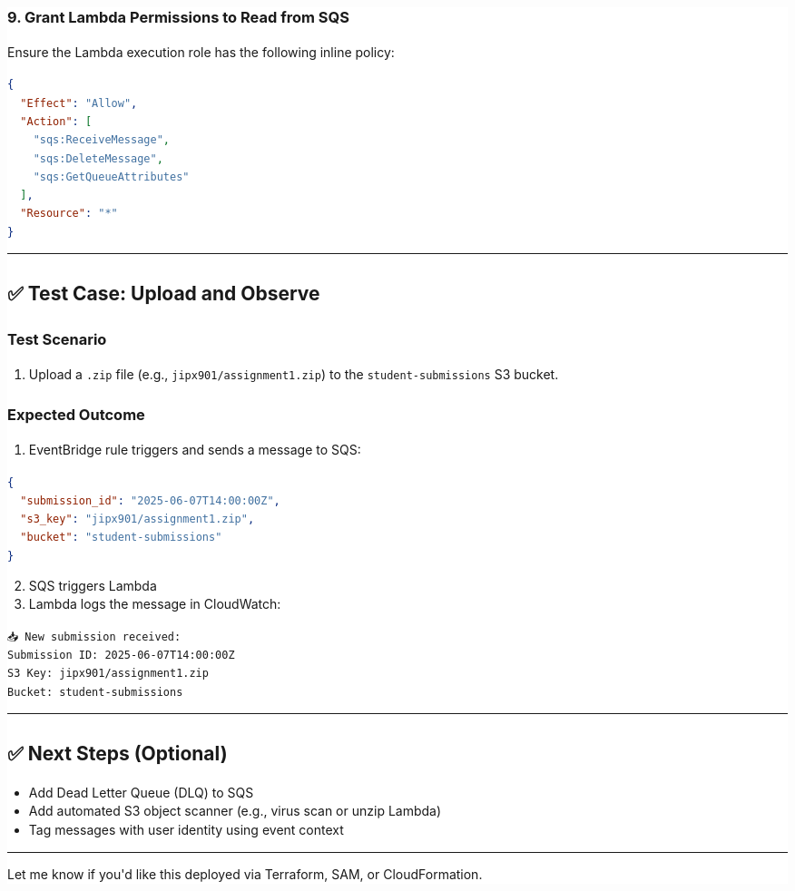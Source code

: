 
### 9. Grant Lambda Permissions to Read from SQS

Ensure the Lambda execution role has the following inline policy:

```json
{
  "Effect": "Allow",
  "Action": [
    "sqs:ReceiveMessage",
    "sqs:DeleteMessage",
    "sqs:GetQueueAttributes"
  ],
  "Resource": "*"
}
```

---

## ✅ Test Case: Upload and Observe

### Test Scenario

1. Upload a `.zip` file (e.g., `jipx901/assignment1.zip`) to the `student-submissions` S3 bucket.

### Expected Outcome

1. EventBridge rule triggers and sends a message to SQS:
```json
{
  "submission_id": "2025-06-07T14:00:00Z",
  "s3_key": "jipx901/assignment1.zip",
  "bucket": "student-submissions"
}
```

2. SQS triggers Lambda
3. Lambda logs the message in CloudWatch:

```
📥 New submission received:
Submission ID: 2025-06-07T14:00:00Z
S3 Key: jipx901/assignment1.zip
Bucket: student-submissions
```

---

## ✅ Next Steps (Optional)

- Add Dead Letter Queue (DLQ) to SQS
- Add automated S3 object scanner (e.g., virus scan or unzip Lambda)
- Tag messages with user identity using event context

---

Let me know if you'd like this deployed via Terraform, SAM, or CloudFormation.